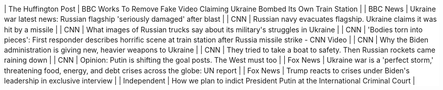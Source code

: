 | The Huffington Post | BBC Works To Remove Fake Video Claiming Ukraine Bombed Its Own Train Station | 
| BBC News | Ukraine war latest news: Russian flagship 'seriously damaged' after blast | 
| CNN | Russian navy evacuates flagship. Ukraine claims it was hit by a missile | 
| CNN | What images of Russian trucks say about its military's struggles in Ukraine | 
| CNN | 'Bodies torn into pieces': First responder describes horrific scene at train station after Russia missile strike - CNN Video | 
| CNN | Why the Biden administration is giving new, heavier weapons to Ukraine | 
| CNN | They tried to take a boat to safety. Then Russian rockets came raining down | 
| CNN | Opinion: Putin is shifting the goal posts. The West must too | 
| Fox News | Ukraine war is a 'perfect storm,' threatening food, energy, and debt crises across the globe: UN report | 
| Fox News | Trump reacts to crises under Biden's leadership in exclusive interview | 
| Independent | How we plan to indict President Putin at the International Criminal Court | 
